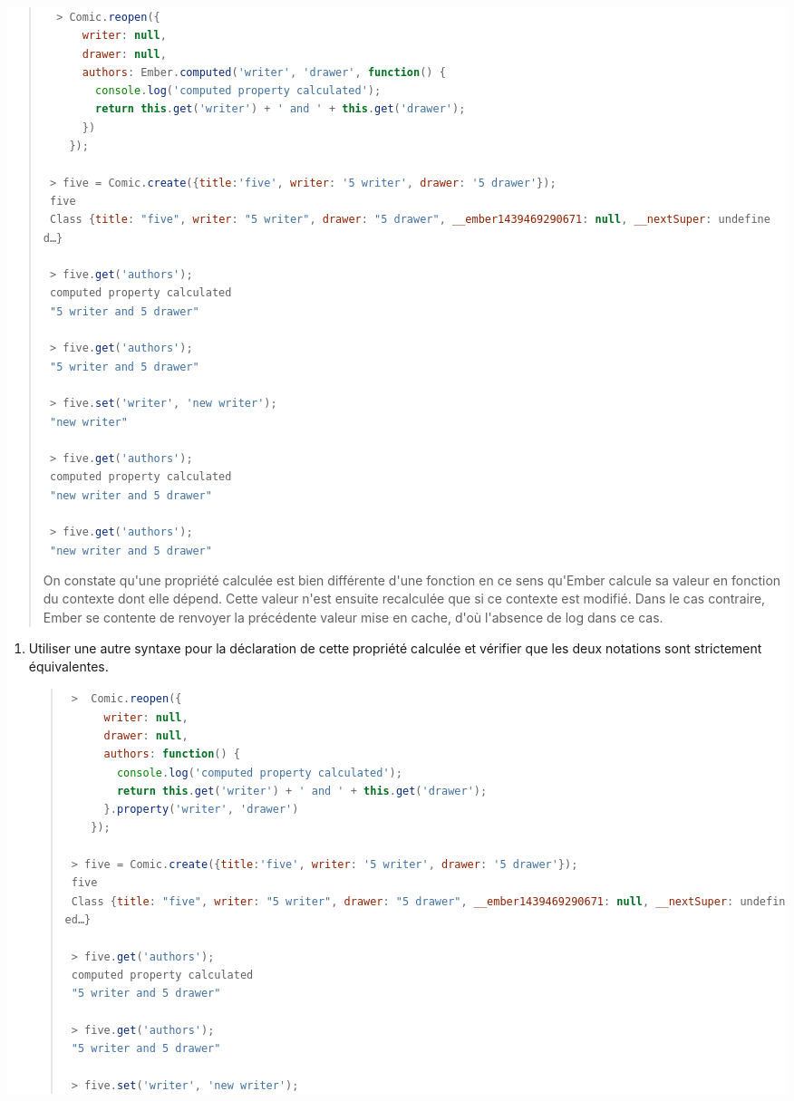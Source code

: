    > ```javascript
   >   > Comic.reopen({
   >       writer: null, 
   >       drawer: null,
   >       authors: Ember.computed('writer', 'drawer', function() {
   >         console.log('computed property calculated');
   >         return this.get('writer') + ' and ' + this.get('drawer');
   >       })
   >     });
   >
   >  > five = Comic.create({title:'five', writer: '5 writer', drawer: '5 drawer'});
   >  five
   >  Class {title: "five", writer: "5 writer", drawer: "5 drawer", __ember1439469290671: null, __nextSuper: undefined…}
   >
   >  > five.get('authors');
   >  computed property calculated
   >  "5 writer and 5 drawer"
   >
   >  > five.get('authors');
   >  "5 writer and 5 drawer"
   >
   >  > five.set('writer', 'new writer');
   >  "new writer"
   >
   >  > five.get('authors');
   >  computed property calculated
   >  "new writer and 5 drawer"
   >
   >  > five.get('authors');
   >  "new writer and 5 drawer"
   > ```
   >
   > On constate qu'une propriété calculée est bien différente d'une fonction en ce sens qu'Ember calcule sa valeur en fonction du contexte dont elle dépend. Cette valeur n'est ensuite
   > recalculée que si ce contexte est modifié. Dans le cas contraire, Ember se contente de renvoyer la précédente valeur mise en cache, d'où l'absence de log dans ce cas.
        
1. Utiliser une autre syntaxe pour la déclaration de cette propriété calculée et vérifier que les deux notations sont strictement équivalentes.

   > ```javascript
   >  >  Comic.reopen({
   >       writer: null, 
   >       drawer: null,
   >       authors: function() {
   >         console.log('computed property calculated');
   >         return this.get('writer') + ' and ' + this.get('drawer');
   >       }.property('writer', 'drawer')
   >     });
   >
   >  > five = Comic.create({title:'five', writer: '5 writer', drawer: '5 drawer'});
   >  five
   >  Class {title: "five", writer: "5 writer", drawer: "5 drawer", __ember1439469290671: null, __nextSuper: undefined…}
   >
   >  > five.get('authors');
   >  computed property calculated
   >  "5 writer and 5 drawer"
   >
   >  > five.get('authors');
   >  "5 writer and 5 drawer"
   >
   >  > five.set('writer', 'new writer');
